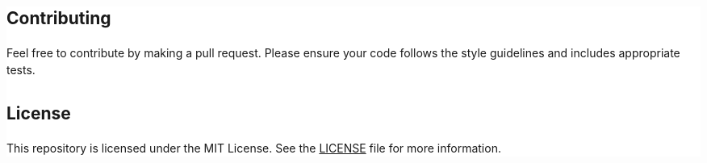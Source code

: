 
## Contributing

Feel free to contribute by making a pull request. Please ensure your code follows the style guidelines and includes appropriate tests.

## License

This repository is licensed under the MIT License. See the [LICENSE](LICENSE) file for more information.

```

```
